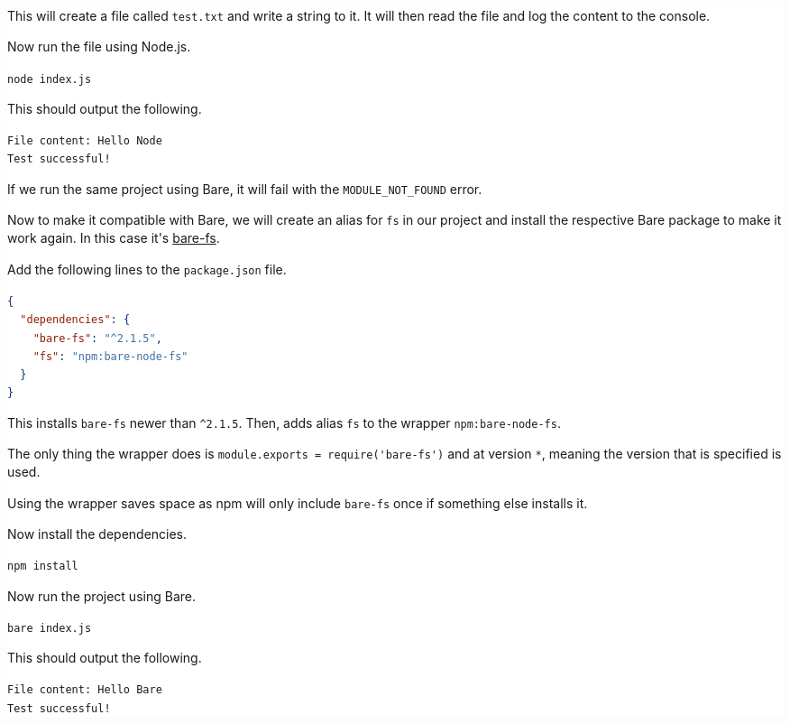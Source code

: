 
This will create a file called `test.txt` and write a string to it. It will then read the file and log the content to the console.


Now run the file using Node.js.

```bash
node index.js
```

This should output the following.

```bash
File content: Hello Node 
Test successful!
```

If we run the same project using Bare, it will fail with the `MODULE_NOT_FOUND` error.

Now to make it compatible with Bare, we will create an alias for `fs` in our project and install the respective Bare package to make it work again. In this case it's [bare-fs](https://github.com/holepunchto/bare-fs).

Add the following lines to the `package.json` file.

```json
{
  "dependencies": {
    "bare-fs": "^2.1.5",
    "fs": "npm:bare-node-fs"
  }
}
```

This installs `bare-fs` newer than `^2.1.5`.
Then, adds alias `fs` to the wrapper `npm:bare-node-fs`.

The only thing the wrapper does is `module.exports = require('bare-fs')` and at version `*`,
meaning the version that is specified is used.

Using the wrapper saves space as npm will only include `bare-fs` once if something else installs it.

Now install the dependencies.

```bash
npm install
```

Now run the project using Bare.

```bash
bare index.js
```

This should output the following.

```bash
File content: Hello Bare
Test successful!
```
